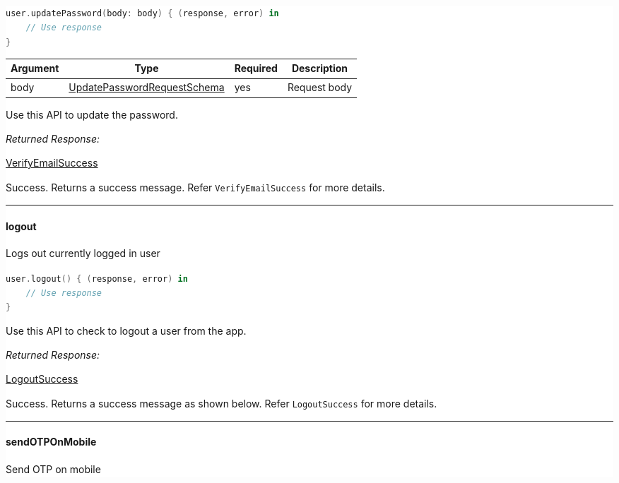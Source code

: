 

```swift
user.updatePassword(body: body) { (response, error) in
    // Use response
}
```



| Argument  |  Type  | Required | Description |
| --------- | -----  | -------- | ----------- |
| body | [UpdatePasswordRequestSchema](#UpdatePasswordRequestSchema) | yes | Request body |


Use this API to update the password.

*Returned Response:*




[VerifyEmailSuccess](#VerifyEmailSuccess)

Success. Returns a success message. Refer `VerifyEmailSuccess` for more details.






---


#### logout
Logs out currently logged in user



```swift
user.logout() { (response, error) in
    // Use response
}
```




Use this API to check to logout a user from the app.

*Returned Response:*




[LogoutSuccess](#LogoutSuccess)

Success. Returns a success message as shown below. Refer `LogoutSuccess` for more details.






---


#### sendOTPOnMobile
Send OTP on mobile
